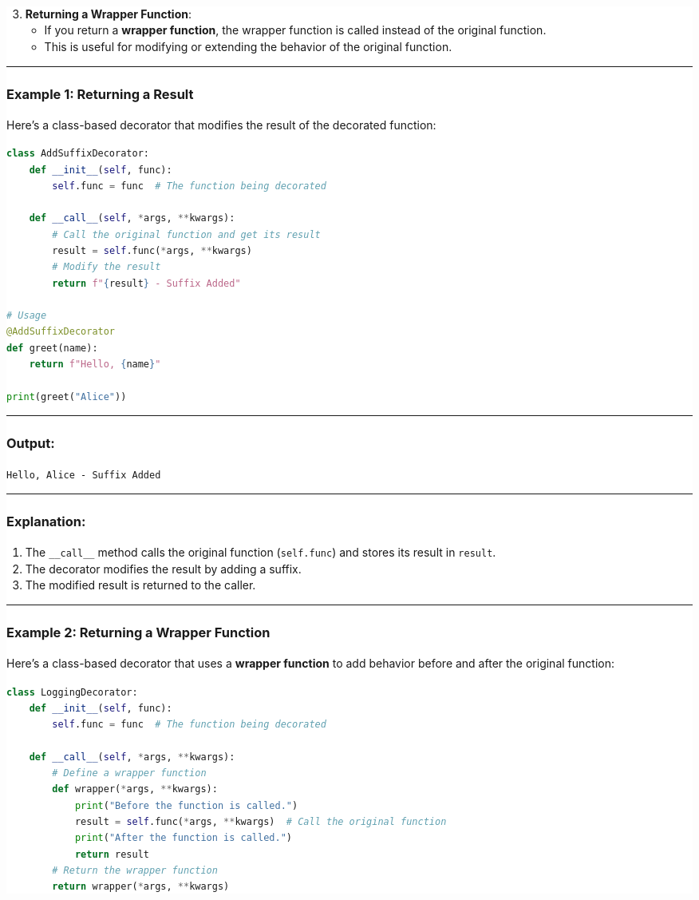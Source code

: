 3. **Returning a Wrapper Function**:
   - If you return a **wrapper function**, the wrapper function is called instead of the original function.
   - This is useful for modifying or extending the behavior of the original function.

---

### Example 1: Returning a Result

Here’s a class-based decorator that modifies the result of the decorated function:

```python
class AddSuffixDecorator:
    def __init__(self, func):
        self.func = func  # The function being decorated

    def __call__(self, *args, **kwargs):
        # Call the original function and get its result
        result = self.func(*args, **kwargs)
        # Modify the result
        return f"{result} - Suffix Added"

# Usage
@AddSuffixDecorator
def greet(name):
    return f"Hello, {name}"

print(greet("Alice"))
```

---

### Output:
```
Hello, Alice - Suffix Added
```

---

### Explanation:
1. The `__call__` method calls the original function (`self.func`) and stores its result in `result`.
2. The decorator modifies the result by adding a suffix.
3. The modified result is returned to the caller.

---

### Example 2: Returning a Wrapper Function

Here’s a class-based decorator that uses a **wrapper function** to add behavior before and after the original function:

```python
class LoggingDecorator:
    def __init__(self, func):
        self.func = func  # The function being decorated

    def __call__(self, *args, **kwargs):
        # Define a wrapper function
        def wrapper(*args, **kwargs):
            print("Before the function is called.")
            result = self.func(*args, **kwargs)  # Call the original function
            print("After the function is called.")
            return result
        # Return the wrapper function
        return wrapper(*args, **kwargs)
```